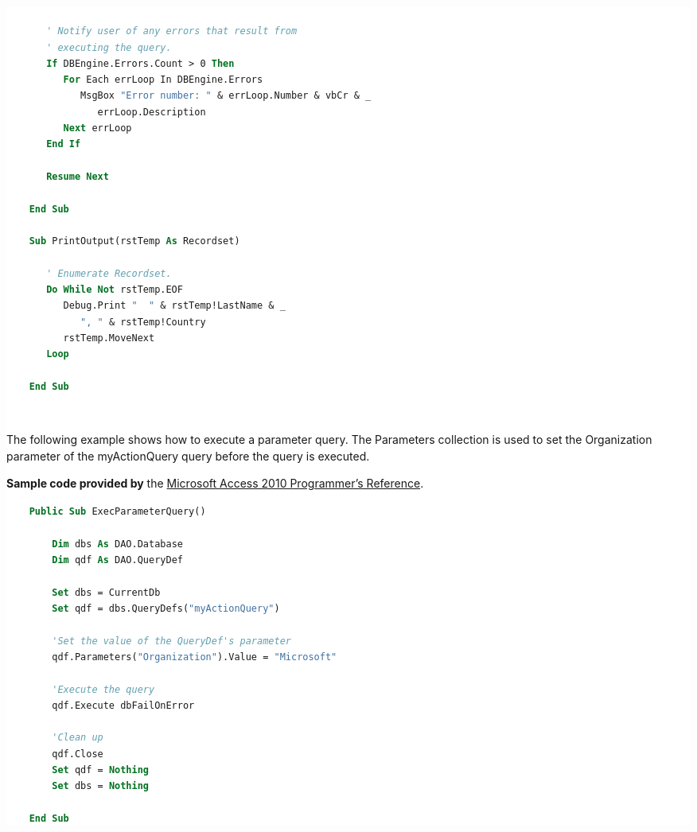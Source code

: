 ```vb
     
       ' Notify user of any errors that result from 
       ' executing the query. 
       If DBEngine.Errors.Count > 0 Then 
          For Each errLoop In DBEngine.Errors 
             MsgBox "Error number: " & errLoop.Number & vbCr & _ 
                errLoop.Description 
          Next errLoop 
       End If 
        
       Resume Next 
     
    End Sub 
     
    Sub PrintOutput(rstTemp As Recordset) 
     
       ' Enumerate Recordset. 
       Do While Not rstTemp.EOF 
          Debug.Print "  " & rstTemp!LastName & _ 
             ", " & rstTemp!Country 
          rstTemp.MoveNext 
       Loop 
     
    End Sub 
```

<br/>

The following example shows how to execute a parameter query. The Parameters collection is used to set the Organization parameter of the myActionQuery query before the query is executed.

**Sample code provided by** the [Microsoft Access 2010 Programmer’s Reference](https://www.amazon.com/Microsoft-Access-2010-Programmers-Reference/dp/8126528125).

```vb
    Public Sub ExecParameterQuery()
    
        Dim dbs As DAO.Database
        Dim qdf As DAO.QueryDef
    
        Set dbs = CurrentDb
        Set qdf = dbs.QueryDefs("myActionQuery")
    
        'Set the value of the QueryDef's parameter
        qdf.Parameters("Organization").Value = "Microsoft"
    
        'Execute the query
        qdf.Execute dbFailOnError
    
        'Clean up
        qdf.Close
        Set qdf = Nothing
        Set dbs = Nothing
    
    End Sub
```
